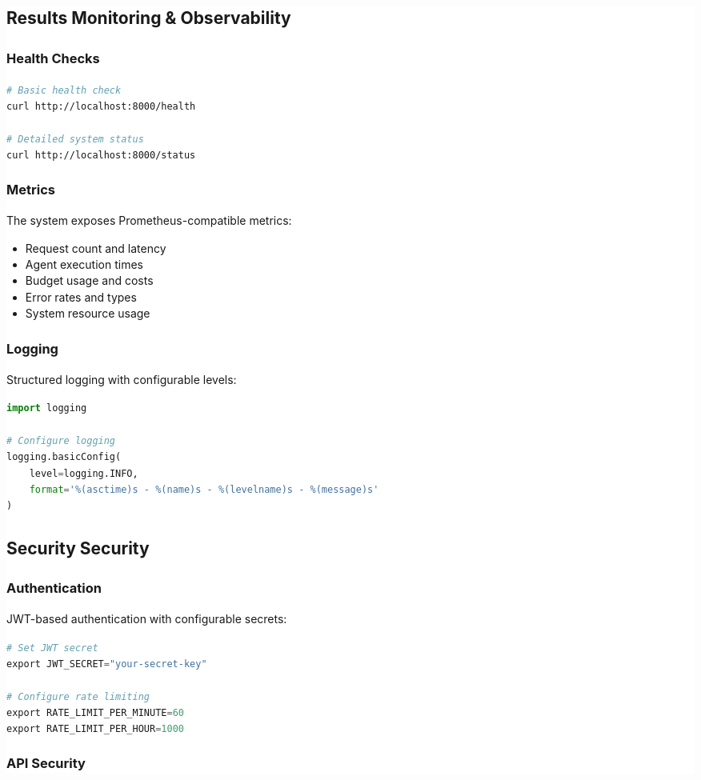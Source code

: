 ## Results Monitoring & Observability

### Health Checks

```bash
# Basic health check
curl http://localhost:8000/health

# Detailed system status
curl http://localhost:8000/status
```

### Metrics

The system exposes Prometheus-compatible metrics:

- Request count and latency
- Agent execution times
- Budget usage and costs
- Error rates and types
- System resource usage

### Logging

Structured logging with configurable levels:

```python
import logging

# Configure logging
logging.basicConfig(
    level=logging.INFO,
    format='%(asctime)s - %(name)s - %(levelname)s - %(message)s'
)
```

## Security Security

### Authentication

JWT-based authentication with configurable secrets:

```python
# Set JWT secret
export JWT_SECRET="your-secret-key"

# Configure rate limiting
export RATE_LIMIT_PER_MINUTE=60
export RATE_LIMIT_PER_HOUR=1000
```

### API Security

